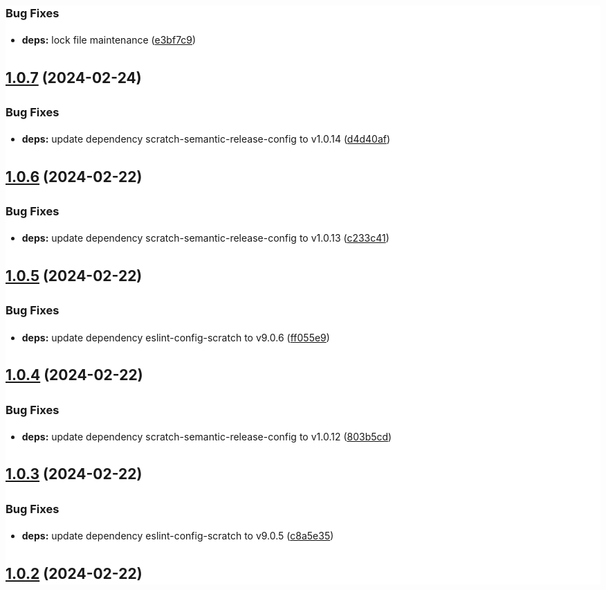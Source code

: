 
### Bug Fixes

* **deps:** lock file maintenance ([e3bf7c9](https://github.com/scratchfoundation/scratch-audio/commit/e3bf7c925d2dcfb37a1914afd2f1b23d13a3bd77))

## [1.0.7](https://github.com/scratchfoundation/scratch-audio/compare/v1.0.6...v1.0.7) (2024-02-24)


### Bug Fixes

* **deps:** update dependency scratch-semantic-release-config to v1.0.14 ([d4d40af](https://github.com/scratchfoundation/scratch-audio/commit/d4d40af30872fe09fcb8170d3dfea7dc6190d5e3))

## [1.0.6](https://github.com/scratchfoundation/scratch-audio/compare/v1.0.5...v1.0.6) (2024-02-22)


### Bug Fixes

* **deps:** update dependency scratch-semantic-release-config to v1.0.13 ([c233c41](https://github.com/scratchfoundation/scratch-audio/commit/c233c41191ed00e02d8d0543703e16b2f2256364))

## [1.0.5](https://github.com/scratchfoundation/scratch-audio/compare/v1.0.4...v1.0.5) (2024-02-22)


### Bug Fixes

* **deps:** update dependency eslint-config-scratch to v9.0.6 ([ff055e9](https://github.com/scratchfoundation/scratch-audio/commit/ff055e963741f6804dc8c7c6cc8bc7e5eecb6554))

## [1.0.4](https://github.com/scratchfoundation/scratch-audio/compare/v1.0.3...v1.0.4) (2024-02-22)


### Bug Fixes

* **deps:** update dependency scratch-semantic-release-config to v1.0.12 ([803b5cd](https://github.com/scratchfoundation/scratch-audio/commit/803b5cd6329bcaabae7e4a61f59e2abd36de9cea))

## [1.0.3](https://github.com/scratchfoundation/scratch-audio/compare/v1.0.2...v1.0.3) (2024-02-22)


### Bug Fixes

* **deps:** update dependency eslint-config-scratch to v9.0.5 ([c8a5e35](https://github.com/scratchfoundation/scratch-audio/commit/c8a5e3571b07e80afa3c6356ae367e6b20a0dc02))

## [1.0.2](https://github.com/scratchfoundation/scratch-audio/compare/v1.0.1...v1.0.2) (2024-02-22)
